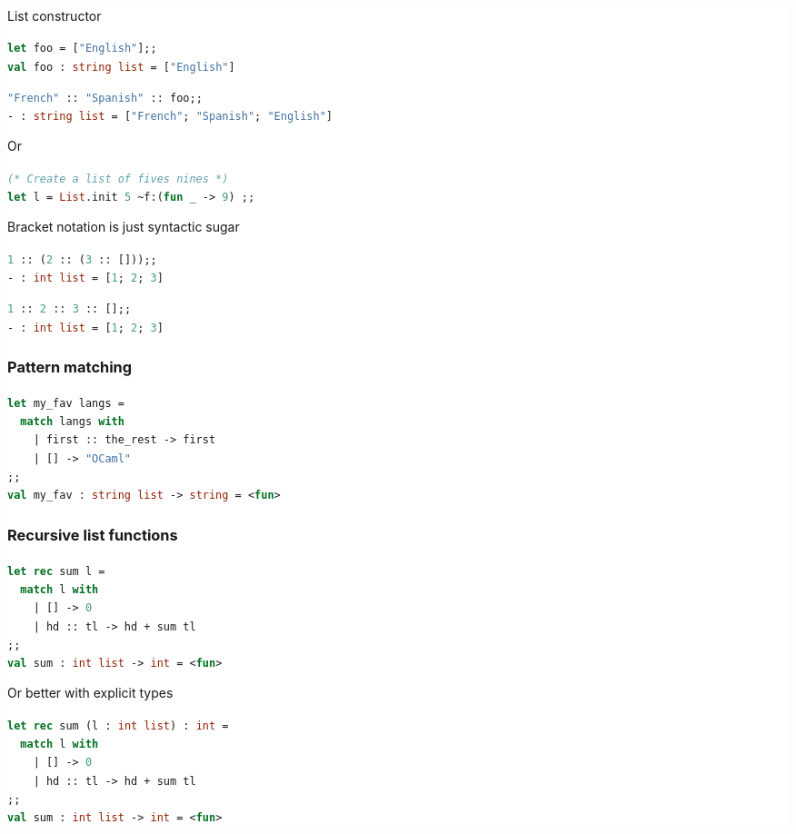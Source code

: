 List constructor

```ocaml
let foo = ["English"];;
val foo : string list = ["English"]
```

```ocaml
"French" :: "Spanish" :: foo;;
- : string list = ["French"; "Spanish"; "English"]
```

Or

```ocaml
(* Create a list of fives nines *)
let l = List.init 5 ~f:(fun _ -> 9) ;;
```

Bracket notation is just syntactic sugar

```ocaml
1 :: (2 :: (3 :: []));;
- : int list = [1; 2; 3]
```

```ocaml
1 :: 2 :: 3 :: [];;
- : int list = [1; 2; 3]
```

### Pattern matching

```ocaml
let my_fav langs =
  match langs with
    | first :: the_rest -> first
    | [] -> "OCaml"
;;
val my_fav : string list -> string = <fun>
```

### Recursive list functions

```ocaml
let rec sum l =
  match l with
    | [] -> 0
    | hd :: tl -> hd + sum tl
;;
val sum : int list -> int = <fun>
```

Or better with explicit types

```ocaml
let rec sum (l : int list) : int =
  match l with
    | [] -> 0
    | hd :: tl -> hd + sum tl
;;
val sum : int list -> int = <fun>
```
